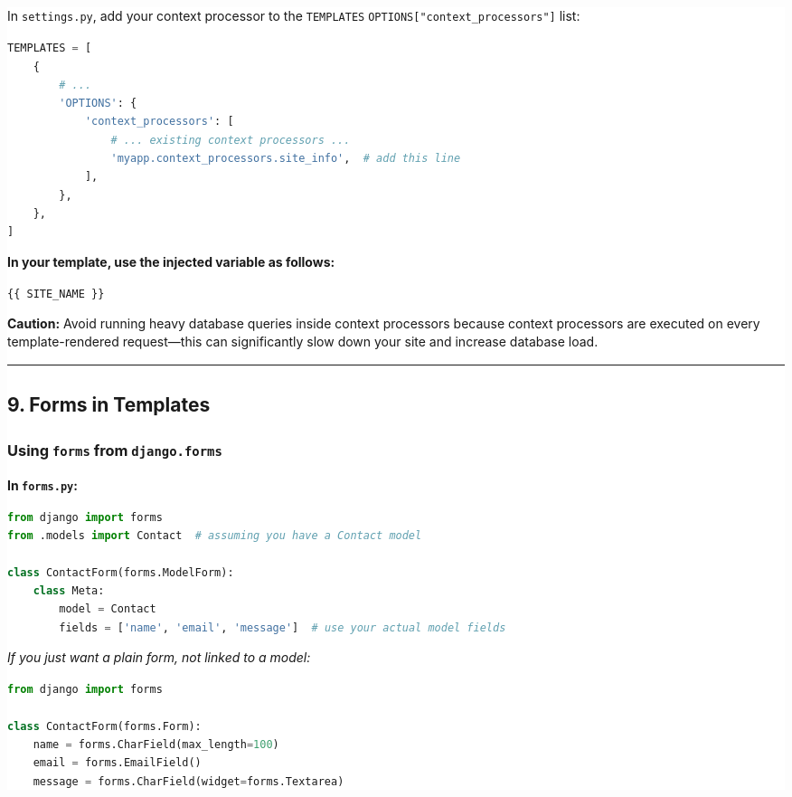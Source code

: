 In `settings.py`, add your context processor to the `TEMPLATES` `OPTIONS["context_processors"]` list:

```python
TEMPLATES = [
    {
        # ...
        'OPTIONS': {
            'context_processors': [
                # ... existing context processors ...
                'myapp.context_processors.site_info',  # add this line
            ],
        },
    },
]
```


**In your template, use the injected variable as follows:**

```django
{{ SITE_NAME }}
```


**Caution:** Avoid running heavy database queries inside context processors because context processors are executed on every template-rendered request—this can significantly slow down your site and increase database load.


---

## 9. Forms in Templates

### Using `forms` from `django.forms`

**In `forms.py`:**

```python
from django import forms
from .models import Contact  # assuming you have a Contact model

class ContactForm(forms.ModelForm):
    class Meta:
        model = Contact
        fields = ['name', 'email', 'message']  # use your actual model fields
```

*If you just want a plain form, not linked to a model:*

```python
from django import forms

class ContactForm(forms.Form):
    name = forms.CharField(max_length=100)
    email = forms.EmailField()
    message = forms.CharField(widget=forms.Textarea)
```
